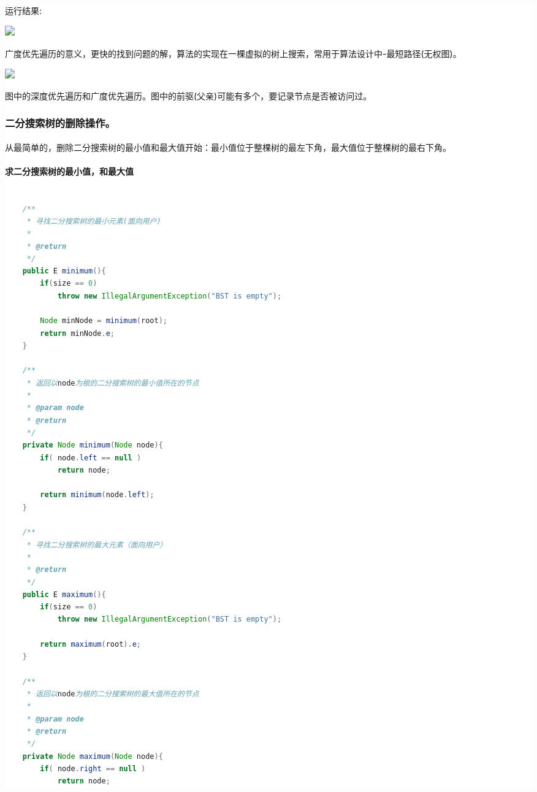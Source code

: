 运行结果:

![](http://myphoto.mtianyan.cn/20180813112605_L6tV0T_Screenshot.jpeg)

广度优先遍历的意义，更快的找到问题的解，算法的实现在一棵虚拟的树上搜索，常用于算法设计中-最短路径(无权图)。

![](http://myphoto.mtianyan.cn/20180813112738_dG7zP1_Screenshot.jpeg)

图中的深度优先遍历和广度优先遍历。图中的前驱(父亲)可能有多个，要记录节点是否被访问过。

### 二分搜索树的删除操作。

从最简单的，删除二分搜索树的最小值和最大值开始：最小值位于整棵树的最左下角，最大值位于整棵树的最右下角。

#### 求二分搜索树的最小值，和最大值

```java

    /**
     * 寻找二分搜索树的最小元素(面向用户)
     *
     * @return
     */
    public E minimum(){
        if(size == 0)
            throw new IllegalArgumentException("BST is empty");

        Node minNode = minimum(root);
        return minNode.e;
    }

    /**
     * 返回以node为根的二分搜索树的最小值所在的节点
     *
     * @param node
     * @return
     */
    private Node minimum(Node node){
        if( node.left == null )
            return node;

        return minimum(node.left);
    }

    /**
     * 寻找二分搜索树的最大元素（面向用户）
     *
     * @return
     */
    public E maximum(){
        if(size == 0)
            throw new IllegalArgumentException("BST is empty");

        return maximum(root).e;
    }

    /**
     * 返回以node为根的二分搜索树的最大值所在的节点
     *
     * @param node
     * @return
     */
    private Node maximum(Node node){
        if( node.right == null )
            return node;
```